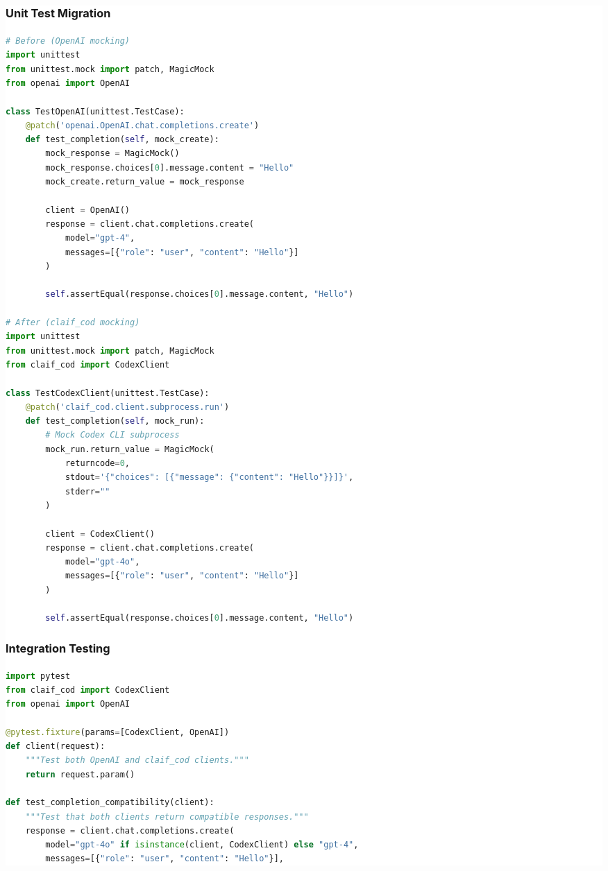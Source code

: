### Unit Test Migration

```python
# Before (OpenAI mocking)
import unittest
from unittest.mock import patch, MagicMock
from openai import OpenAI

class TestOpenAI(unittest.TestCase):
    @patch('openai.OpenAI.chat.completions.create')
    def test_completion(self, mock_create):
        mock_response = MagicMock()
        mock_response.choices[0].message.content = "Hello"
        mock_create.return_value = mock_response
        
        client = OpenAI()
        response = client.chat.completions.create(
            model="gpt-4",
            messages=[{"role": "user", "content": "Hello"}]
        )
        
        self.assertEqual(response.choices[0].message.content, "Hello")

# After (claif_cod mocking)
import unittest
from unittest.mock import patch, MagicMock
from claif_cod import CodexClient

class TestCodexClient(unittest.TestCase):
    @patch('claif_cod.client.subprocess.run')
    def test_completion(self, mock_run):
        # Mock Codex CLI subprocess
        mock_run.return_value = MagicMock(
            returncode=0,
            stdout='{"choices": [{"message": {"content": "Hello"}}]}',
            stderr=""
        )
        
        client = CodexClient()
        response = client.chat.completions.create(
            model="gpt-4o",
            messages=[{"role": "user", "content": "Hello"}]
        )
        
        self.assertEqual(response.choices[0].message.content, "Hello")
```

### Integration Testing

```python
import pytest
from claif_cod import CodexClient
from openai import OpenAI

@pytest.fixture(params=[CodexClient, OpenAI])
def client(request):
    """Test both OpenAI and claif_cod clients."""
    return request.param()

def test_completion_compatibility(client):
    """Test that both clients return compatible responses."""
    response = client.chat.completions.create(
        model="gpt-4o" if isinstance(client, CodexClient) else "gpt-4",
        messages=[{"role": "user", "content": "Hello"}],
```